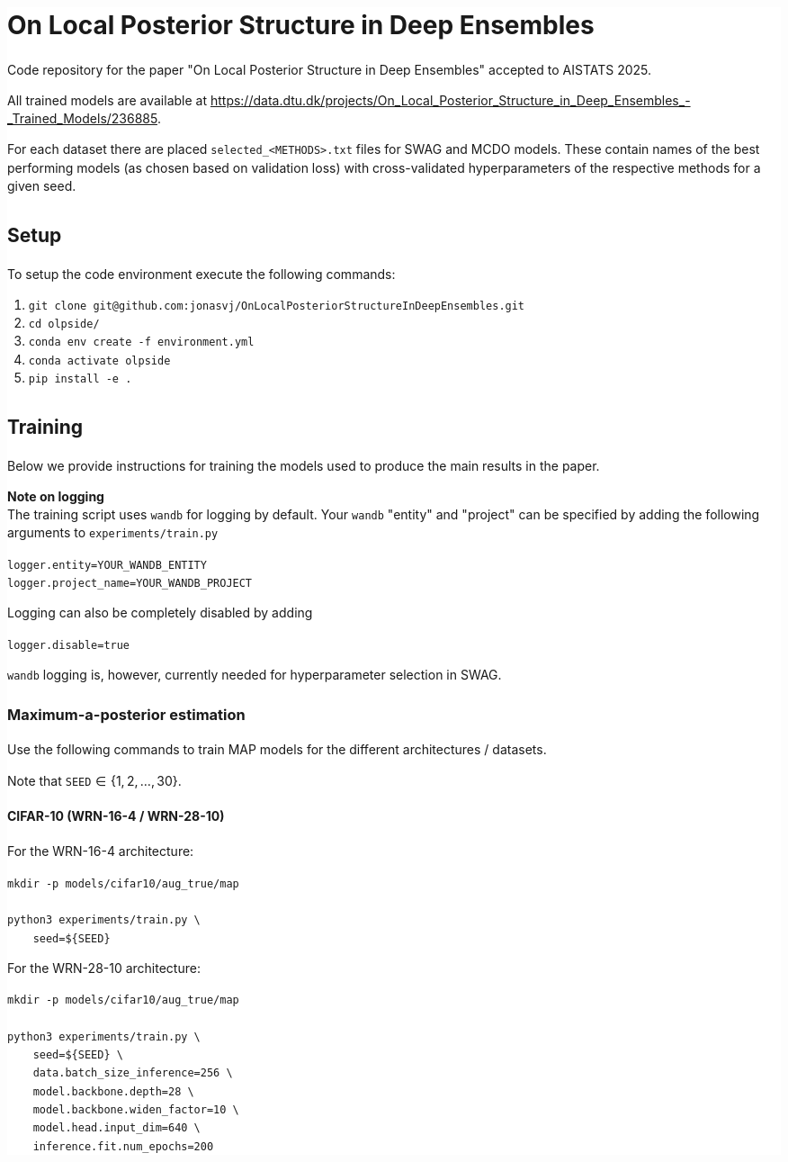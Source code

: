# On Local Posterior Structure in Deep Ensembles
Code repository for the paper "On Local Posterior Structure in Deep Ensembles" accepted to AISTATS 2025.

All trained models are available at https://data.dtu.dk/projects/On_Local_Posterior_Structure_in_Deep_Ensembles_-_Trained_Models/236885.

For each dataset there are placed `selected_<METHODS>.txt` files for SWAG and MCDO models. These contain names of the best performing models (as chosen based on validation loss) with cross-validated hyperparameters of the respective methods for a given seed. 

## Setup
To setup the code environment execute the following commands:
1. `git clone git@github.com:jonasvj/OnLocalPosteriorStructureInDeepEnsembles.git`
2. `cd olpside/`
3. `conda env create -f environment.yml`
4. `conda activate olpside`
5. `pip install -e .`

## Training
Below we provide instructions for training the models used to produce the main results in the paper.

**Note on logging**\
The training script uses `wandb` for logging by default. Your `wandb` "entity" and "project" can be specified by adding the following arguments to `experiments/train.py`
```
logger.entity=YOUR_WANDB_ENTITY
logger.project_name=YOUR_WANDB_PROJECT
```
Logging can also be completely disabled by adding
```
logger.disable=true
```
`wandb` logging is, however, currently needed for hyperparameter selection in SWAG.


### Maximum-a-posterior estimation
Use the following commands to train MAP models for the different architectures / datasets.

Note that `SEED`$\in \{1,2,\dots,30\}$.

#### CIFAR-10 (WRN-16-4 / WRN-28-10)
For the WRN-16-4 architecture:
```
mkdir -p models/cifar10/aug_true/map

python3 experiments/train.py \
    seed=${SEED}
```
For the WRN-28-10 architecture:
```
mkdir -p models/cifar10/aug_true/map

python3 experiments/train.py \
    seed=${SEED} \
    data.batch_size_inference=256 \
    model.backbone.depth=28 \
    model.backbone.widen_factor=10 \
    model.head.input_dim=640 \
    inference.fit.num_epochs=200
```
